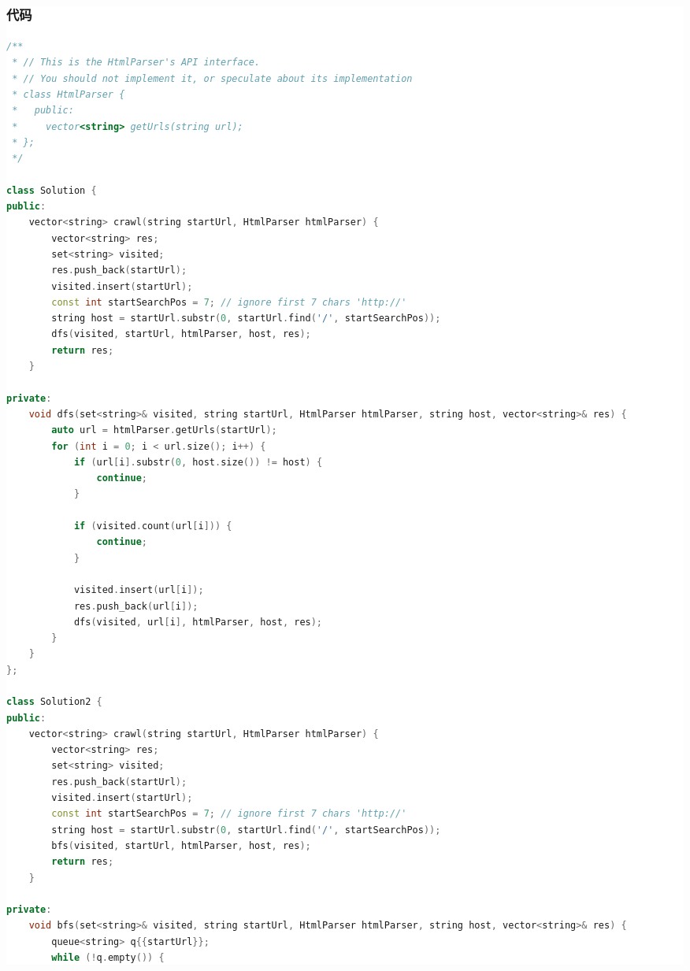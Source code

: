 ### 代码

```cpp
/**
 * // This is the HtmlParser's API interface.
 * // You should not implement it, or speculate about its implementation
 * class HtmlParser {
 *   public:
 *     vector<string> getUrls(string url);
 * };
 */

class Solution {
public:
    vector<string> crawl(string startUrl, HtmlParser htmlParser) {
        vector<string> res;
        set<string> visited;
        res.push_back(startUrl);
        visited.insert(startUrl);
        const int startSearchPos = 7; // ignore first 7 chars 'http://'
        string host = startUrl.substr(0, startUrl.find('/', startSearchPos));
        dfs(visited, startUrl, htmlParser, host, res);
        return res;
    }

private:
    void dfs(set<string>& visited, string startUrl, HtmlParser htmlParser, string host, vector<string>& res) {
        auto url = htmlParser.getUrls(startUrl);
        for (int i = 0; i < url.size(); i++) {
            if (url[i].substr(0, host.size()) != host) {
                continue;
            }

            if (visited.count(url[i])) {
                continue;
            }

            visited.insert(url[i]);
            res.push_back(url[i]);
            dfs(visited, url[i], htmlParser, host, res);
        }
    }
};

class Solution2 {
public:
    vector<string> crawl(string startUrl, HtmlParser htmlParser) {
        vector<string> res;
        set<string> visited;
        res.push_back(startUrl);
        visited.insert(startUrl);
        const int startSearchPos = 7; // ignore first 7 chars 'http://'
        string host = startUrl.substr(0, startUrl.find('/', startSearchPos));
        bfs(visited, startUrl, htmlParser, host, res);
        return res;
    }

private:
    void bfs(set<string>& visited, string startUrl, HtmlParser htmlParser, string host, vector<string>& res) {
        queue<string> q{{startUrl}};
        while (!q.empty()) {
```
